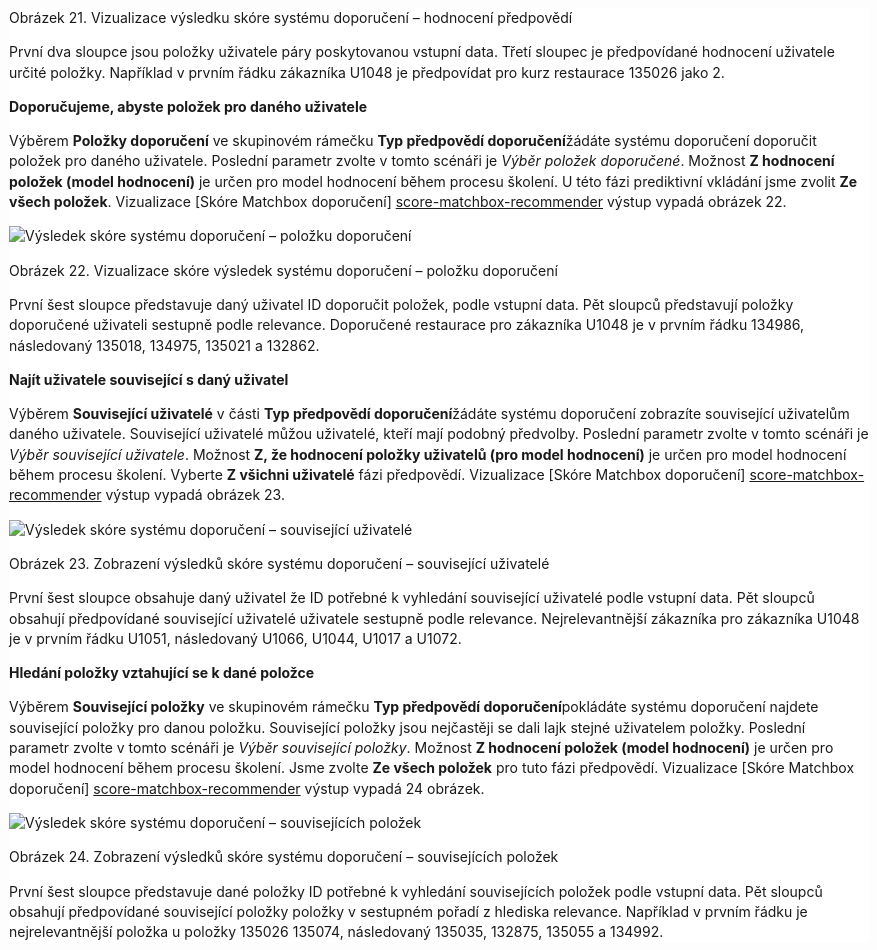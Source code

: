 Obrázek 21. Vizualizace výsledku skóre systému doporučení – hodnocení předpovědí

První dva sloupce jsou položky uživatele páry poskytovanou vstupní data. Třetí sloupec je předpovídané hodnocení uživatele určité položky. Například v prvním řádku zákazníka U1048 je předpovídat pro kurz restaurace 135026 jako 2.

**Doporučujeme, abyste položek pro daného uživatele**

Výběrem **Položky doporučení** ve skupinovém rámečku **Typ předpovědí doporučení**žádáte systému doporučení doporučit položek pro daného uživatele. Poslední parametr zvolte v tomto scénáři je *Výběr položek doporučené*. Možnost **Z hodnocení položek (model hodnocení)** je určen pro model hodnocení během procesu školení. U této fázi prediktivní vkládání jsme zvolit **Ze všech položek**. Vizualizace [Skóre Matchbox doporučení] [ score-matchbox-recommender] výstup vypadá obrázek 22.

![Výsledek skóre systému doporučení – položku doporučení](./media/machine-learning-interpret-model-results/22.png)

Obrázek 22. Vizualizace skóre výsledek systému doporučení – položku doporučení

První šest sloupce představuje daný uživatel ID doporučit položek, podle vstupní data. Pět sloupců představují položky doporučené uživateli sestupně podle relevance. Doporučené restaurace pro zákazníka U1048 je v prvním řádku 134986, následovaný 135018, 134975, 135021 a 132862.

**Najít uživatele související s daný uživatel**

Výběrem **Související uživatelé** v části **Typ předpovědí doporučení**žádáte systému doporučení zobrazíte související uživatelům daného uživatele. Související uživatelé můžou uživatelé, kteří mají podobný předvolby. Poslední parametr zvolte v tomto scénáři je *Výběr související uživatele*. Možnost **Z, že hodnocení položky uživatelů (pro model hodnocení)** je určen pro model hodnocení během procesu školení. Vyberte **Z všichni uživatelé** fázi předpovědí. Vizualizace [Skóre Matchbox doporučení] [ score-matchbox-recommender] výstup vypadá obrázek 23.

![Výsledek skóre systému doporučení – související uživatelé](./media/machine-learning-interpret-model-results/23.png)

Obrázek 23. Zobrazení výsledků skóre systému doporučení – související uživatelé

První šest sloupce obsahuje daný uživatel že ID potřebné k vyhledání související uživatelé podle vstupní data. Pět sloupců obsahují předpovídané související uživatelé uživatele sestupně podle relevance. Nejrelevantnější zákazníka pro zákazníka U1048 je v prvním řádku U1051, následovaný U1066, U1044, U1017 a U1072.

**Hledání položky vztahující se k dané položce**

Výběrem **Související položky** ve skupinovém rámečku **Typ předpovědí doporučení**pokládáte systému doporučení najdete související položky pro danou položku. Související položky jsou nejčastěji se dali lajk stejné uživatelem položky. Poslední parametr zvolte v tomto scénáři je *Výběr související položky*. Možnost **Z hodnocení položek (model hodnocení)** je určen pro model hodnocení během procesu školení. Jsme zvolte **Ze všech položek** pro tuto fázi předpovědí. Vizualizace [Skóre Matchbox doporučení] [ score-matchbox-recommender] výstup vypadá 24 obrázek.

![Výsledek skóre systému doporučení – souvisejících položek](./media/machine-learning-interpret-model-results/24.png)

Obrázek 24. Zobrazení výsledků skóre systému doporučení – souvisejících položek

První šest sloupce představuje dané položky ID potřebné k vyhledání souvisejících položek podle vstupní data. Pět sloupců obsahují předpovídané související položky položky v sestupném pořadí z hlediska relevance. Například v prvním řádku je nejrelevantnější položka u položky 135026 135074, následovaný 135035, 132875, 135055 a 134992.


[assign-to-clusters]: https://msdn.microsoft.com/library/azure/eed3ee76-e8aa-46e6-907c-9ca767f5c114/
[execute-r-script]: https://msdn.microsoft.com/library/azure/30806023-392b-42e0-94d6-6b775a6e0fd5/
[select-columns]: https://msdn.microsoft.com/library/azure/1ec722fa-b623-4e26-a44e-a50c6d726223/
[score-matchbox-recommender]: https://msdn.microsoft.com/library/azure/55544522-9a10-44bd-884f-9a91a9cec2cd/
[score-model]: https://msdn.microsoft.com/library/azure/401b4f92-e724-4d5a-be81-d5b0ff9bdb33/
[train-clustering-model]: https://msdn.microsoft.com/library/azure/bb43c744-f7fa-41d0-ae67-74ae75da3ffd/
[train-matchbox-recommender]: https://msdn.microsoft.com/library/azure/fa4aa69d-2f1c-4ba4-ad5f-90ea3a515b4c/
